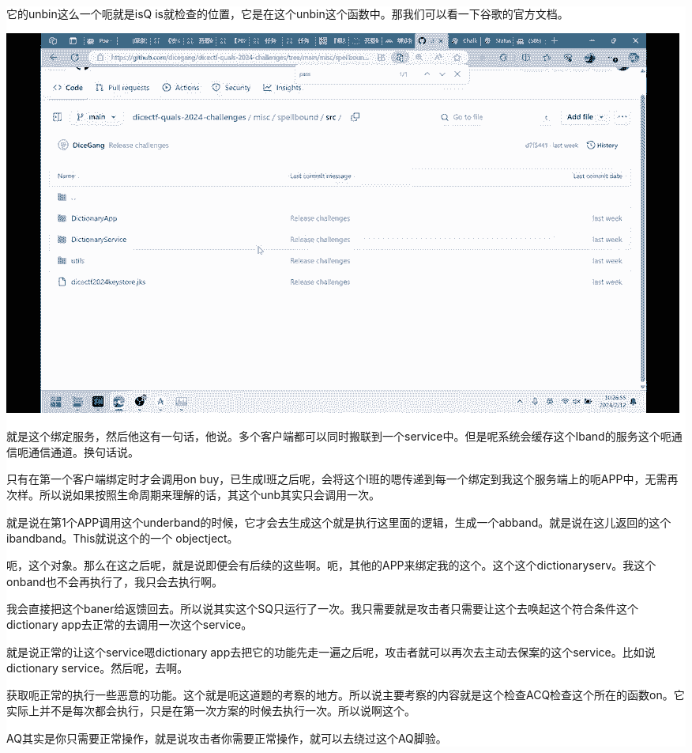 它的unbin这么一个呃就是isQ is就检查的位置，它是在这个unbin这个函数中。那我们可以看一下谷歌的官方文档。



![](img/95c2395e674675cd6f7d193a2d5b6852_7.png)

就是这个绑定服务，然后他这有一句话，他说。多个客户端都可以同时搬联到一个service中。但是呢系统会缓存这个Iband的服务这个呃通信呃通信通道。换句话说。

只有在第一个客户端绑定时才会调用on buy，已生成I班之后呢，会将这个I班的嗯传递到每一个绑定到我这个服务端上的呃APP中，无需再次样。所以说如果按照生命周期来理解的话，其这个unb其实只会调用一次。

就是说在第1个APP调用这个underband的时候，它才会去生成这个就是执行这里面的逻辑，生成一个abband。就是说在这儿返回的这个ibandband。This就说这个的一个 objectject。

呃，这个对象。那么在这之后呢，就是说即便会有后续的这些啊。呃，其他的APP来绑定我的这个。这个这个dictionaryserv。我这个onband也不会再执行了，我只会去执行啊。

我会直接把这个baner给返馈回去。所以说其实这个SQ只运行了一次。我只需要就是攻击者只需要让这个去唤起这个符合条件这个dictionary app去正常的去调用一次这个service。

就是说正常的让这个service嗯dictionary app去把它的功能先走一遍之后呢，攻击者就可以再次去主动去保案的这个service。比如说dictionary service。然后呢，去啊。

获取呃正常的执行一些恶意的功能。这个就是呃这道题的考察的地方。所以说主要考察的内容就是这个检查ACQ检查这个所在的函数on。它实际上并不是每次都会执行，只是在第一次方案的时候去执行一次。所以说啊这个。

AQ其实是你只需要正常操作，就是说攻击者你需要正常操作，就可以去绕过这个AQ脚验。
